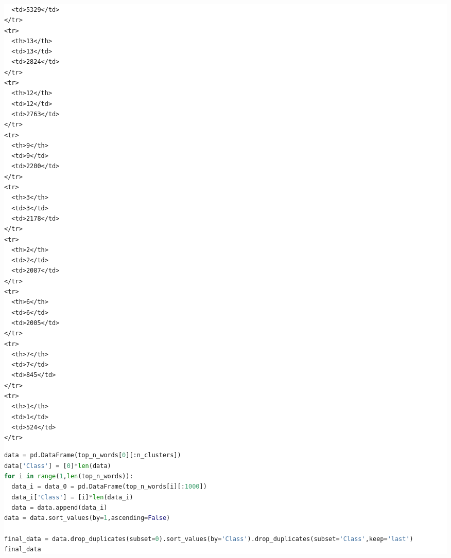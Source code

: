       <td>5329</td>
    </tr>
    <tr>
      <th>13</th>
      <td>13</td>
      <td>2824</td>
    </tr>
    <tr>
      <th>12</th>
      <td>12</td>
      <td>2763</td>
    </tr>
    <tr>
      <th>9</th>
      <td>9</td>
      <td>2200</td>
    </tr>
    <tr>
      <th>3</th>
      <td>3</td>
      <td>2178</td>
    </tr>
    <tr>
      <th>2</th>
      <td>2</td>
      <td>2087</td>
    </tr>
    <tr>
      <th>6</th>
      <td>6</td>
      <td>2005</td>
    </tr>
    <tr>
      <th>7</th>
      <td>7</td>
      <td>845</td>
    </tr>
    <tr>
      <th>1</th>
      <td>1</td>
      <td>524</td>
    </tr>
  </tbody>
</table>
</div>




```python
data = pd.DataFrame(top_n_words[0][:n_clusters])
data['Class'] = [0]*len(data)
for i in range(1,len(top_n_words)):
  data_i = data_0 = pd.DataFrame(top_n_words[i][:1000])
  data_i['Class'] = [i]*len(data_i)
  data = data.append(data_i)
data = data.sort_values(by=1,ascending=False)

final_data = data.drop_duplicates(subset=0).sort_values(by='Class').drop_duplicates(subset='Class',keep='last')
final_data
```

